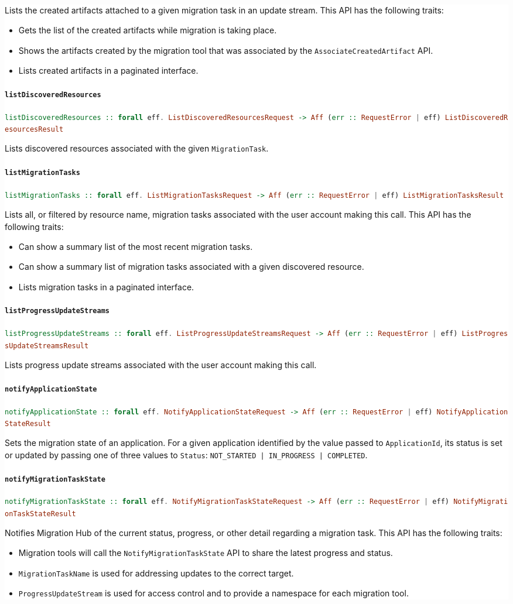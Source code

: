 <p>Lists the created artifacts attached to a given migration task in an update stream. This API has the following traits:</p> <ul> <li> <p>Gets the list of the created artifacts while migration is taking place.</p> </li> <li> <p>Shows the artifacts created by the migration tool that was associated by the <code>AssociateCreatedArtifact</code> API. </p> </li> <li> <p>Lists created artifacts in a paginated interface. </p> </li> </ul>

#### `listDiscoveredResources`

``` purescript
listDiscoveredResources :: forall eff. ListDiscoveredResourcesRequest -> Aff (err :: RequestError | eff) ListDiscoveredResourcesResult
```

<p>Lists discovered resources associated with the given <code>MigrationTask</code>.</p>

#### `listMigrationTasks`

``` purescript
listMigrationTasks :: forall eff. ListMigrationTasksRequest -> Aff (err :: RequestError | eff) ListMigrationTasksResult
```

<p>Lists all, or filtered by resource name, migration tasks associated with the user account making this call. This API has the following traits:</p> <ul> <li> <p>Can show a summary list of the most recent migration tasks.</p> </li> <li> <p>Can show a summary list of migration tasks associated with a given discovered resource.</p> </li> <li> <p>Lists migration tasks in a paginated interface.</p> </li> </ul>

#### `listProgressUpdateStreams`

``` purescript
listProgressUpdateStreams :: forall eff. ListProgressUpdateStreamsRequest -> Aff (err :: RequestError | eff) ListProgressUpdateStreamsResult
```

<p>Lists progress update streams associated with the user account making this call.</p>

#### `notifyApplicationState`

``` purescript
notifyApplicationState :: forall eff. NotifyApplicationStateRequest -> Aff (err :: RequestError | eff) NotifyApplicationStateResult
```

<p>Sets the migration state of an application. For a given application identified by the value passed to <code>ApplicationId</code>, its status is set or updated by passing one of three values to <code>Status</code>: <code>NOT_STARTED | IN_PROGRESS | COMPLETED</code>.</p>

#### `notifyMigrationTaskState`

``` purescript
notifyMigrationTaskState :: forall eff. NotifyMigrationTaskStateRequest -> Aff (err :: RequestError | eff) NotifyMigrationTaskStateResult
```

<p>Notifies Migration Hub of the current status, progress, or other detail regarding a migration task. This API has the following traits:</p> <ul> <li> <p>Migration tools will call the <code>NotifyMigrationTaskState</code> API to share the latest progress and status.</p> </li> <li> <p> <code>MigrationTaskName</code> is used for addressing updates to the correct target.</p> </li> <li> <p> <code>ProgressUpdateStream</code> is used for access control and to provide a namespace for each migration tool.</p> </li> </ul>
